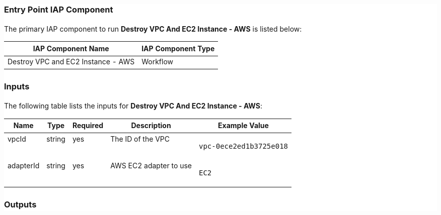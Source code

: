 
### Entry Point IAP Component

The primary IAP component to run **Destroy VPC And EC2 Instance - AWS** is listed below:

<table>
  <thead>
    <tr>
      <th>IAP Component Name</th>
      <th>IAP Component Type</th>
    </tr>
  </thead>
  <tbody>
      <td>Destroy VPC and EC2 Instance - AWS</td>
      <td>Workflow</td>
    </tr>
  </tbody>
</table>

### Inputs

The following table lists the inputs for **Destroy VPC And EC2 Instance - AWS**:

<table>
  <thead>
    <tr>
      <th>Name</th>
      <th>Type</th>
      <th>Required</th>
      <th>Description</th>
      <th>Example Value</th>
    </tr>
  </thead>
  <tbody>
    <tr>
      <td>vpcId</td>
      <td>string</td>
      <td>yes</td>
      <td>The ID of the VPC</td>
      <td><pre lang="json">vpc-0ece2ed1b3725e018</pre></td>
    </tr>    <tr>
      <td>adapterId</td>
      <td>string</td>
      <td>yes</td>
      <td>AWS EC2 adapter to use</td>
      <td><pre lang="json">EC2</pre></td>
    </tr>
  </tbody>
</table>



### Outputs
